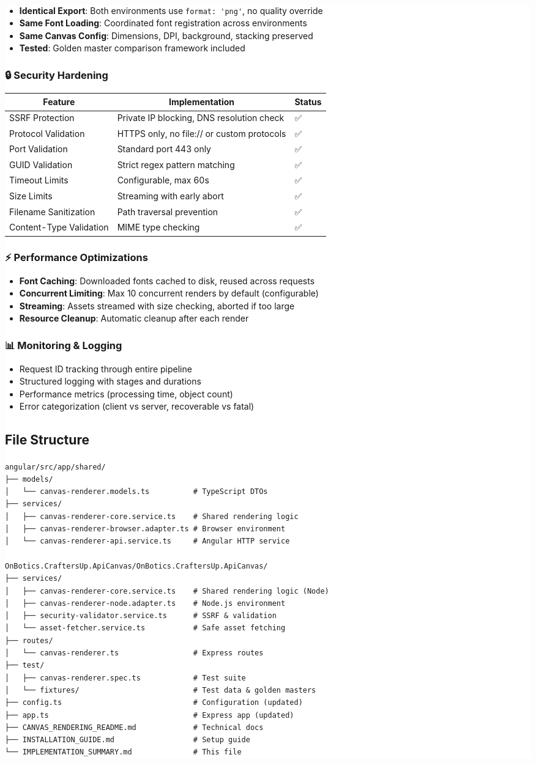 - **Identical Export**: Both environments use `format: 'png'`, no quality override
- **Same Font Loading**: Coordinated font registration across environments
- **Same Canvas Config**: Dimensions, DPI, background, stacking preserved
- **Tested**: Golden master comparison framework included

### 🔒 Security Hardening

| Feature | Implementation | Status |
|---------|---------------|--------|
| SSRF Protection | Private IP blocking, DNS resolution check | ✅ |
| Protocol Validation | HTTPS only, no file:// or custom protocols | ✅ |
| Port Validation | Standard port 443 only | ✅ |
| GUID Validation | Strict regex pattern matching | ✅ |
| Timeout Limits | Configurable, max 60s | ✅ |
| Size Limits | Streaming with early abort | ✅ |
| Filename Sanitization | Path traversal prevention | ✅ |
| Content-Type Validation | MIME type checking | ✅ |

### ⚡ Performance Optimizations

- **Font Caching**: Downloaded fonts cached to disk, reused across requests
- **Concurrent Limiting**: Max 10 concurrent renders by default (configurable)
- **Streaming**: Assets streamed with size checking, aborted if too large
- **Resource Cleanup**: Automatic cleanup after each render

### 📊 Monitoring & Logging

- Request ID tracking through entire pipeline
- Structured logging with stages and durations
- Performance metrics (processing time, object count)
- Error categorization (client vs server, recoverable vs fatal)

## File Structure

```
angular/src/app/shared/
├── models/
│   └── canvas-renderer.models.ts          # TypeScript DTOs
├── services/
│   ├── canvas-renderer-core.service.ts    # Shared rendering logic
│   ├── canvas-renderer-browser.adapter.ts # Browser environment
│   └── canvas-renderer-api.service.ts     # Angular HTTP service

OnBotics.CraftersUp.ApiCanvas/OnBotics.CraftersUp.ApiCanvas/
├── services/
│   ├── canvas-renderer-core.service.ts    # Shared rendering logic (Node)
│   ├── canvas-renderer-node.adapter.ts    # Node.js environment
│   ├── security-validator.service.ts      # SSRF & validation
│   └── asset-fetcher.service.ts           # Safe asset fetching
├── routes/
│   └── canvas-renderer.ts                 # Express routes
├── test/
│   ├── canvas-renderer.spec.ts            # Test suite
│   └── fixtures/                          # Test data & golden masters
├── config.ts                              # Configuration (updated)
├── app.ts                                 # Express app (updated)
├── CANVAS_RENDERING_README.md             # Technical docs
├── INSTALLATION_GUIDE.md                  # Setup guide
└── IMPLEMENTATION_SUMMARY.md              # This file
```